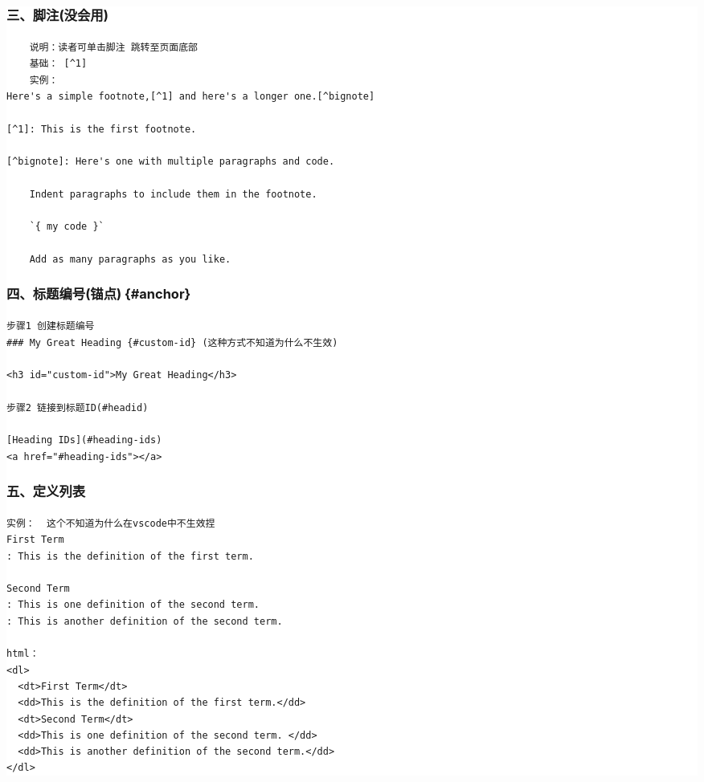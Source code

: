 ### 三、脚注(没会用)

```
    说明：读者可单击脚注 跳转至页面底部
    基础： [^1]
    实例：
Here's a simple footnote,[^1] and here's a longer one.[^bignote]

[^1]: This is the first footnote.

[^bignote]: Here's one with multiple paragraphs and code.

    Indent paragraphs to include them in the footnote.

    `{ my code }`

    Add as many paragraphs as you like.
```

### 四、标题编号(锚点) {#anchor}

```
步骤1 创建标题编号
### My Great Heading {#custom-id} (这种方式不知道为什么不生效)

<h3 id="custom-id">My Great Heading</h3>

步骤2 链接到标题ID(#headid)

[Heading IDs](#heading-ids)
<a href="#heading-ids"></a>
```

### 五、定义列表

```
实例：  这个不知道为什么在vscode中不生效捏
First Term
: This is the definition of the first term.

Second Term
: This is one definition of the second term.
: This is another definition of the second term.

html：
<dl>
  <dt>First Term</dt>
  <dd>This is the definition of the first term.</dd>
  <dt>Second Term</dt>
  <dd>This is one definition of the second term. </dd>
  <dd>This is another definition of the second term.</dd>
</dl>

```
